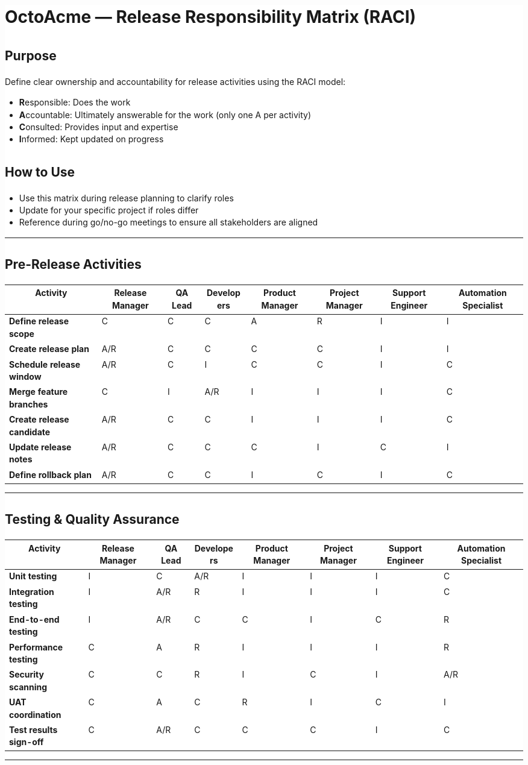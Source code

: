 # OctoAcme — Release Responsibility Matrix (RACI)

## Purpose
Define clear ownership and accountability for release activities using the RACI model:
- **R**esponsible: Does the work
- **A**ccountable: Ultimately answerable for the work (only one A per activity)
- **C**onsulted: Provides input and expertise
- **I**nformed: Kept updated on progress

## How to Use
- Use this matrix during release planning to clarify roles
- Update for your specific project if roles differ
- Reference during go/no-go meetings to ensure all stakeholders are aligned

---

## Pre-Release Activities

| Activity | Release Manager | QA Lead | Developers | Product Manager | Project Manager | Support Engineer | Automation Specialist |
|----------|----------------|---------|------------|-----------------|-----------------|------------------|-----------------------|
| **Define release scope** | C | C | C | A | R | I | I |
| **Create release plan** | A/R | C | C | C | C | I | I |
| **Schedule release window** | A/R | C | I | C | C | I | C |
| **Merge feature branches** | C | I | A/R | I | I | I | C |
| **Create release candidate** | A/R | C | C | I | I | I | C |
| **Update release notes** | A/R | C | C | C | I | C | I |
| **Define rollback plan** | A/R | C | C | I | C | I | C |

---

## Testing & Quality Assurance

| Activity | Release Manager | QA Lead | Developers | Product Manager | Project Manager | Support Engineer | Automation Specialist |
|----------|----------------|---------|------------|-----------------|-----------------|------------------|-----------------------|
| **Unit testing** | I | C | A/R | I | I | I | C |
| **Integration testing** | I | A/R | R | I | I | I | C |
| **End-to-end testing** | I | A/R | C | C | I | C | R |
| **Performance testing** | C | A | R | I | I | I | R |
| **Security scanning** | C | C | R | I | C | I | A/R |
| **UAT coordination** | C | A | C | R | I | C | I |
| **Test results sign-off** | C | A/R | C | C | C | I | C |

---
